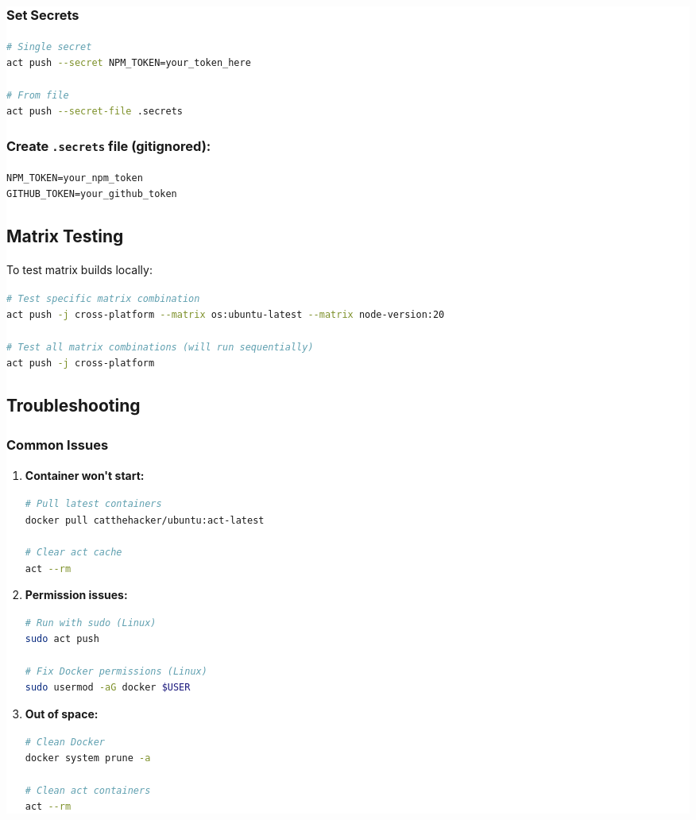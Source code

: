 ### Set Secrets
```bash
# Single secret
act push --secret NPM_TOKEN=your_token_here

# From file
act push --secret-file .secrets
```

### Create `.secrets` file (gitignored):
```
NPM_TOKEN=your_npm_token
GITHUB_TOKEN=your_github_token
```

## Matrix Testing

To test matrix builds locally:

```bash
# Test specific matrix combination
act push -j cross-platform --matrix os:ubuntu-latest --matrix node-version:20

# Test all matrix combinations (will run sequentially)
act push -j cross-platform
```

## Troubleshooting

### Common Issues

1. **Container won't start:**
   ```bash
   # Pull latest containers
   docker pull catthehacker/ubuntu:act-latest
   
   # Clear act cache
   act --rm
   ```

2. **Permission issues:**
   ```bash
   # Run with sudo (Linux)
   sudo act push
   
   # Fix Docker permissions (Linux)
   sudo usermod -aG docker $USER
   ```

3. **Out of space:**
   ```bash
   # Clean Docker
   docker system prune -a
   
   # Clean act containers
   act --rm
   ```
